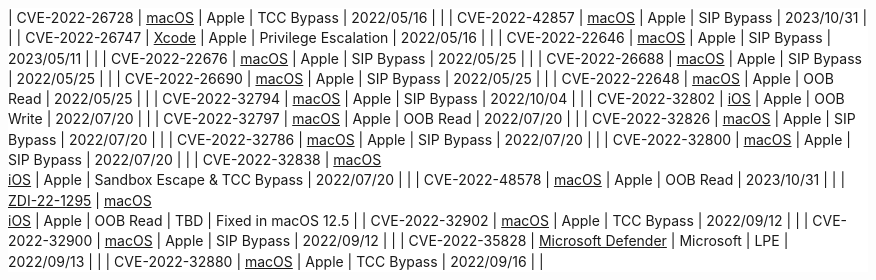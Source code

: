 |                        CVE-2022-26728                        | [macOS](	https://support.apple.com/en-us/HT213257)        | Apple       | TCC Bypass                                  | 2022/05/16     |                                                              |
|                        CVE-2022-42857                        | [macOS](	https://support.apple.com/en-us/HT213257)        | Apple       | SIP Bypass                                  | 2023/10/31     |                                                              |
|                        CVE-2022-26747                        | [Xcode](https://support.apple.com/en-us/HT213261)            | Apple       | Privilege Escalation                        | 2022/05/16     |                                                              |
|                        CVE-2022-22646                        | [macOS](https://support.apple.com/en-gb/HT213054)            | Apple       | SIP Bypass                                  | 2023/05/11     |                                                              |
|                        CVE-2022-22676                        | [macOS](https://support.apple.com/en-gb/HT213054)            | Apple       | SIP Bypass                                  | 2022/05/25     |                                                              |
|                        CVE-2022-26688                        | [macOS](https://support.apple.com/en-gb/HT213183)            | Apple       | SIP Bypass                                  | 2022/05/25     |                                                              |
|                        CVE-2022-26690                        | [macOS](https://support.apple.com/en-gb/HT213183)            | Apple       | SIP Bypass                                  | 2022/05/25     |                                                              |
|                        CVE-2022-22648                        | [macOS](https://support.apple.com/en-gb/HT213183)            | Apple       | OOB Read                                    | 2022/05/25     |                                                              |
|                        CVE-2022-32794                        | [macOS](	https://support.apple.com/en-us/HT213257)        | Apple       | SIP Bypass                                  | 2022/10/04     |                                                              |
|                        CVE-2022-32802                        | [iOS](https://support.apple.com/en-hk/HT213346)              | Apple       | OOB Write                                   | 2022/07/20     |                                                              |
|                        CVE-2022-32797                        | [macOS](https://support.apple.com/en-hk/HT213345)            | Apple       | OOB Read                                    | 2022/07/20     |                                                              |
|                        CVE-2022-32826                        | [macOS](https://support.apple.com/en-hk/HT213345)            | Apple       | SIP Bypass                                  | 2022/07/20     |                                                              |
|                        CVE-2022-32786                        | [macOS](https://support.apple.com/en-hk/HT213345)            | Apple       | SIP Bypass                                  | 2022/07/20     |                                                              |
|                        CVE-2022-32800                        | [macOS](https://support.apple.com/en-hk/HT213345)            | Apple       | SIP Bypass                                  | 2022/07/20     |                                                              |
|                        CVE-2022-32838                        | [macOS](https://support.apple.com/en-hk/HT213345)<br />[iOS](https://support.apple.com/en-hk/HT213346) | Apple       | Sandbox Escape & TCC Bypass                 | 2022/07/20     |                                                              |
|                        CVE-2022-48578                        | [macOS](https://support.apple.com/en-hk/HT213345)            | Apple       | OOB Read                                    | 2023/10/31     |                                                              |
| [ZDI-22-1295](https://www.zerodayinitiative.com/advisories/ZDI-22-1295/) | [macOS](https://support.apple.com/en-hk/HT213345)<br />[iOS](https://support.apple.com/en-hk/HT213346) | Apple       | OOB Read                                    | TBD            | Fixed in macOS 12.5                                          |
|                        CVE-2022-32902                        | [macOS](https://support.apple.com/en-us/HT213444)            | Apple       | TCC Bypass                                  | 2022/09/12     |                                                              |
|                        CVE-2022-32900                        | [macOS](https://support.apple.com/en-us/HT213444)            | Apple       | SIP Bypass                                  | 2022/09/12     |                                                              |
|                        CVE-2022-35828                        | [Microsoft Defender](https://msrc.microsoft.com/update-guide/en-US/vulnerability/CVE-2022-35828) | Microsoft   | LPE                                         | 2022/09/13     |                                                              |
|                        CVE-2022-32880                        | [macOS](https://support.apple.com/en-hk/HT213345)            | Apple       | TCC Bypass                                  | 2022/09/16     |                                                              |